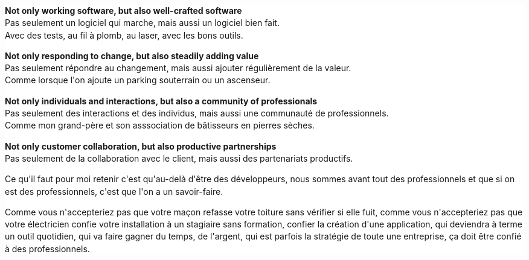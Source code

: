 **Not only working software, but also well-crafted software**  
Pas seulement un logiciel qui marche, mais aussi un logiciel bien fait.  
Avec des tests, au fil &agrave; plomb, au laser, avec les bons outils.

**Not only responding to change, but also steadily adding value**  
Pas seulement r&eacute;pondre au changement, mais aussi ajouter r&eacute;guli&egrave;rement de la valeur.  
Comme lorsque l'on ajoute un parking souterrain ou un ascenseur.

**Not only individuals and interactions, but also a community of professionals**  
Pas seulement des interactions et des individus, mais aussi une communaut&eacute; de professionnels.  
Comme mon grand-p&egrave;re et son asssociation de b&acirc;tisseurs en pierres s&egrave;ches.

**Not only customer collaboration, but also productive partnerships**  
Pas seulement de la collaboration avec le client, mais aussi des partenariats productifs.

Ce qu'il faut pour moi retenir c'est qu'au-del&agrave; d'&ecirc;tre des d&eacute;veloppeurs, nous sommes avant tout des professionnels et que si on est des professionnels, c'est que l'on a un savoir-faire.

Comme vous n'accepteriez pas que votre ma&ccedil;on refasse votre toiture sans v&eacute;rifier si elle fuit,
comme vous n'accepteriez pas que votre &eacute;lectricien confie votre installation &agrave; un stagiaire sans formation, confier la cr&eacute;ation d'une application, qui deviendra &agrave; terme un outil quotidien, qui va faire gagner du temps, de l'argent, qui est parfois la strat&eacute;gie de toute une entreprise, &ccedil;a doit &ecirc;tre confi&eacute; &agrave; des professionnels.
